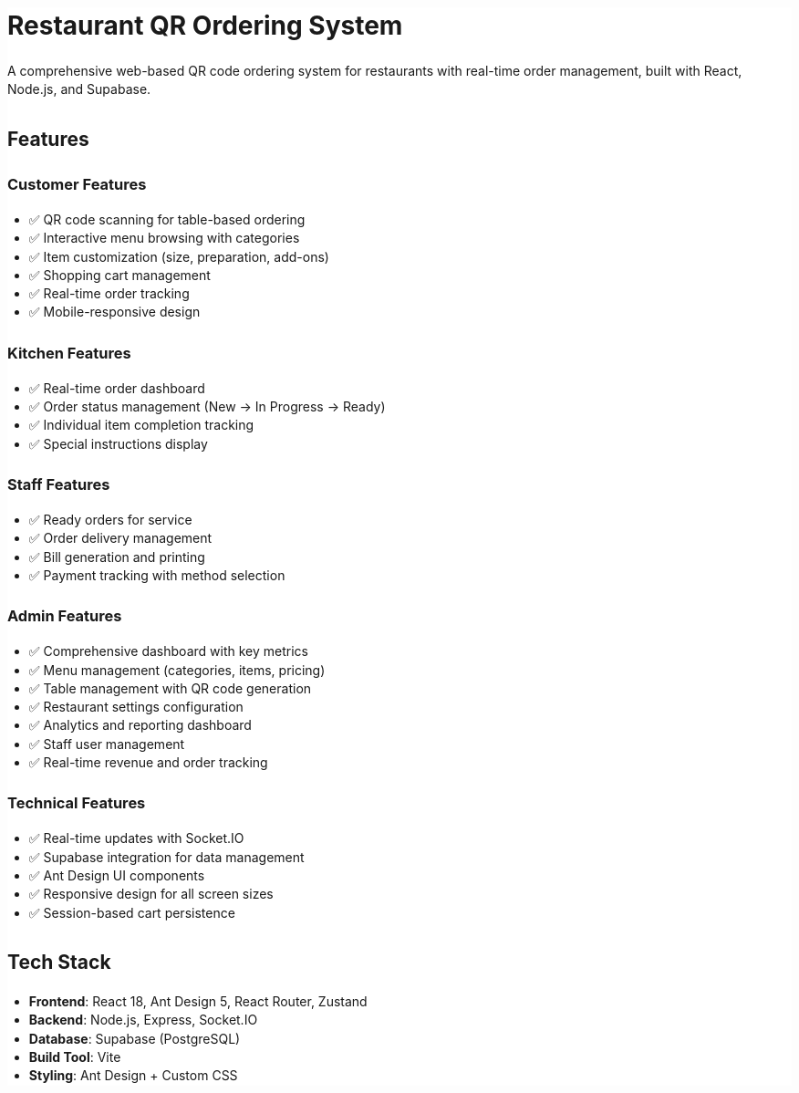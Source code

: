 # Restaurant QR Ordering System

A comprehensive web-based QR code ordering system for restaurants with real-time order management, built with React, Node.js, and Supabase.

## Features

### Customer Features
- ✅ QR code scanning for table-based ordering
- ✅ Interactive menu browsing with categories
- ✅ Item customization (size, preparation, add-ons)
- ✅ Shopping cart management
- ✅ Real-time order tracking
- ✅ Mobile-responsive design

### Kitchen Features
- ✅ Real-time order dashboard
- ✅ Order status management (New → In Progress → Ready)
- ✅ Individual item completion tracking
- ✅ Special instructions display

### Staff Features
- ✅ Ready orders for service
- ✅ Order delivery management
- ✅ Bill generation and printing
- ✅ Payment tracking with method selection

### Admin Features
- ✅ Comprehensive dashboard with key metrics
- ✅ Menu management (categories, items, pricing)
- ✅ Table management with QR code generation
- ✅ Restaurant settings configuration
- ✅ Analytics and reporting dashboard
- ✅ Staff user management
- ✅ Real-time revenue and order tracking

### Technical Features
- ✅ Real-time updates with Socket.IO
- ✅ Supabase integration for data management
- ✅ Ant Design UI components
- ✅ Responsive design for all screen sizes
- ✅ Session-based cart persistence

## Tech Stack

- **Frontend**: React 18, Ant Design 5, React Router, Zustand
- **Backend**: Node.js, Express, Socket.IO
- **Database**: Supabase (PostgreSQL)
- **Build Tool**: Vite
- **Styling**: Ant Design + Custom CSS
